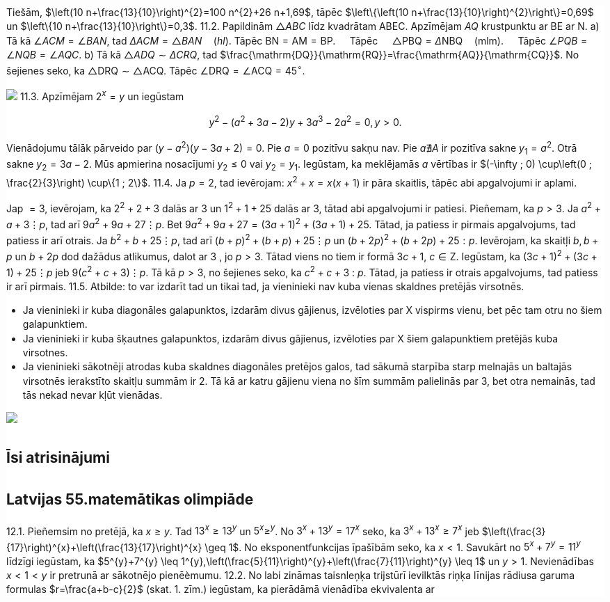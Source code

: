 Tiešām, $\left(10 n+\frac{13}{10}\right)^{2}=100 n^{2}+26 n+1,69$, tāpēc $\left\{\left(10 n+\frac{13}{10}\right)^{2}\right\}=0,69$ un $\left\{10 n+\frac{13}{10}\right\}=0,3$.
11.2. Papildinām $\triangle A B C$ līdz kvadrātam ABEC. Apzīmējam $A Q$ krustpunktu ar BE ar N.
a) Tā kā $\angle A C M=\angle B A N$, tad $\Delta A C M=\triangle B A N \quad(h l)$. Tāpēc $\mathrm{BN}=\mathrm{AM}=\mathrm{BP} . \quad$ Tāpēc $\quad \triangle \mathrm{PBQ}=\Delta \mathrm{NBQ} \quad(\mathrm{mlm}) . \quad$ Tāpēc $\angle P Q B=\angle N Q B=\angle A Q C$.
b) Tā kā $\triangle A D Q \sim \Delta C R Q$, tad $\frac{\mathrm{DQ}}{\mathrm{RQ}}=\frac{\mathrm{AQ}}{\mathrm{CQ}}$. No šejienes seko, ka $\triangle \mathrm{DRQ} \sim \triangle \mathrm{ACQ}$. Tāpēc $\angle \mathrm{DRQ}=\angle \mathrm{ACQ}=45^{\circ}$.

![](https://cdn.mathpix.com/cropped/2024_08_27_45f76432ab04a373ebb9g-3.jpg?height=458&width=458&top_left_y=613&top_left_x=1436)
11.3. Apzīmējam $2^{x}=y$ un iegūstam

$$
y^{2}-\left(a^{2}+3 a-2\right) y+3 a^{3}-2 a^{2}=0, y>0 .
$$

Vienādojumu tālāk pārveido par $\left(y-a^{2}\right)(y-3 a+2)=0$.
Pie $a=0$ pozitīvu sakņu nav. Pie $a \nexists A$ ir pozitīva sakne $y_{1}=a^{2}$. Otrā sakne $y_{2}=3 a-2$. Mūs apmierina nosacījumi $y_{2} \leq 0$ vai $y_{2}=y_{1}$. Iegūstam, ka meklējamās $a$ vērtības ir $(-\infty ; 0) \cup\left(0 ; \frac{2}{3}\right) \cup\{1 ; 2\}$.
11.4. Ja $p=2$, tad ievērojam: $x^{2}+x=x(x+1)$ ir pāra skaitlis, tāpēc abi apgalvojumi ir aplami.

Jap $=3$, ievērojam, ka $2^{2}+2+3$ dalās ar 3 un $1^{2}+1+25$ dalās ar 3, tātad abi apgalvojumi ir patiesi.
Pieñemam, ka $p>3$.
Ja $a^{2}+a+3 \vdots p$, tad arī $9 a^{2}+9 a+27 \vdots p$. Bet $9 a^{2}+9 a+27=(3 a+1)^{2}+(3 a+1)+25$. Tātad, ja patiess ir pirmais apgalvojums, tad patiess ir arī otrais.
Ja $b^{2}+b+25 \vdots p$, tad arī $(b+p)^{2}+(b+p)+25 \vdots p$ un $(b+2 p)^{2}+(b+2 p)+25: p$. Ievērojam, ka skaitļi $b, b+p$ un $b+2 p$ dod dažādus atlikumus, dalot ar 3 , jo $p>3$. Tātad viens no tiem ir formā $3 c+1$, $c \in \mathrm{Z}$. Iegūstam, ka $(3 c+1)^{2}+(3 c+1)+25 \vdots p$ jeb $9\left(c^{2}+c+3\right) \vdots p$. Tā kā $p>3$, no šejienes seko, ka $c^{2}+c+3$ : $p$. Tātad, ja patiess ir otrais apgalvojums, tad patiess ir arī pirmais.
11.5. Atbilde: to var izdarīt tad un tikai tad, ja vieninieki nav kuba vienas skaldnes pretējās virsotnēs.

- Ja vieninieki ir kuba diagonāles galapunktos, izdarām divus gājienus, izvēloties par X vispirms vienu, bet pēc tam otru no šiem galapunktiem.
- Ja vieninieki ir kuba šķautnes galapunktos, izdarām divus gājienus, izvēloties par X šiem galapunktiem pretējās kuba virsotnes.
- Ja vieninieki sākotnēji atrodas kuba skaldnes diagonāles pretējos galos, tad sākumā starpība starp melnajās un baltajās virsotnēs ierakstīto skaitļu summām ir 2. Tā kā ar katru gājienu viena no šīm summām palielinās par 3, bet otra nemainās, tad tās nekad nevar kḷūt vienādas.

![](https://cdn.mathpix.com/cropped/2024_08_27_45f76432ab04a373ebb9g-3.jpg?height=272&width=244&top_left_y=2120&top_left_x=1637)

## Īsi atrisinājumi

## Latvijas 55.matemātikas olimpiāde

12.1. Pieñemsim no pretējā, ka $x \geqslant y$. Tad $13^{x} \geq 13^{y}$ un $5^{x} \geq^{y}$. No $3^{x}+13^{y}=17^{x}$ seko, ka $3^{x}+13^{x} \geq 7^{x}$ jeb $\left(\frac{3}{17}\right)^{x}+\left(\frac{13}{17}\right)^{x} \geq 1$. No eksponentfunkcijas īpašībām seko, ka $x<1$. Savukārt no $5^{x}+7^{y}=11^{y}$ līdzīgi iegūstam, ka $5^{y}+7^{y} \leq 1^{y},\left(\frac{5}{11}\right)^{y}+\left(\frac{7}{11}\right)^{y} \leq 1$ un $y>1$. Nevienādības $x<1<y$ ir pretrunā ar sākotnējo pienēèmumu.
12.2. No labi zināmas taisnleņķa trijstūrī ievilktās riņķa līnijas rādiusa garuma formulas $r=\frac{a+b-c}{2}$ (skat. 1. zīm.) iegūstam, ka pierādāmā vienādība ekvivalenta ar
